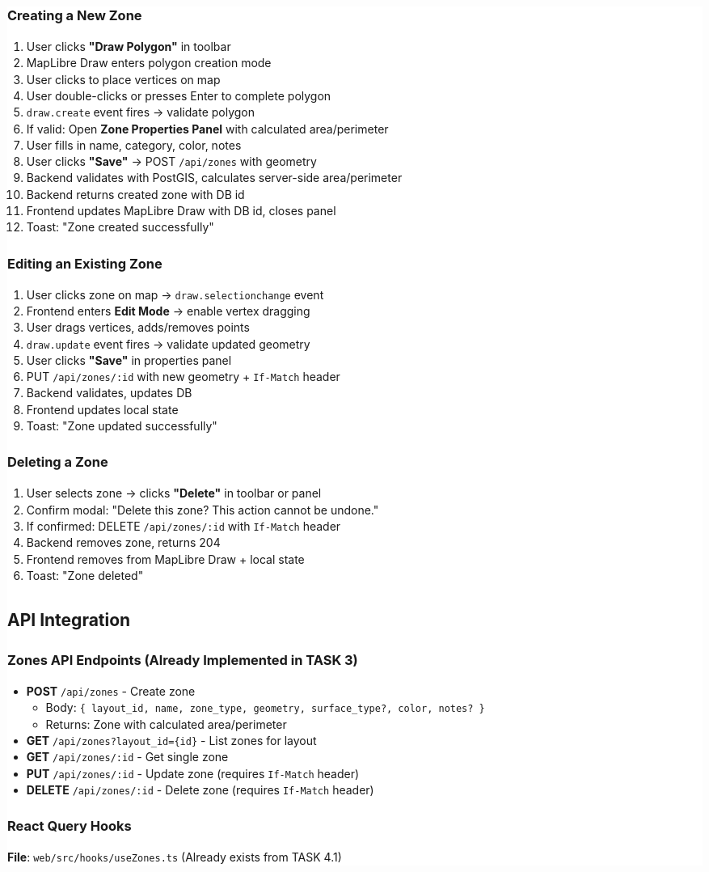 ### Creating a New Zone

1. User clicks **"Draw Polygon"** in toolbar
2. MapLibre Draw enters polygon creation mode
3. User clicks to place vertices on map
4. User double-clicks or presses Enter to complete polygon
5. `draw.create` event fires → validate polygon
6. If valid: Open **Zone Properties Panel** with calculated area/perimeter
7. User fills in name, category, color, notes
8. User clicks **"Save"** → POST `/api/zones` with geometry
9. Backend validates with PostGIS, calculates server-side area/perimeter
10. Backend returns created zone with DB id
11. Frontend updates MapLibre Draw with DB id, closes panel
12. Toast: "Zone created successfully"

### Editing an Existing Zone

1. User clicks zone on map → `draw.selectionchange` event
2. Frontend enters **Edit Mode** → enable vertex dragging
3. User drags vertices, adds/removes points
4. `draw.update` event fires → validate updated geometry
5. User clicks **"Save"** in properties panel
6. PUT `/api/zones/:id` with new geometry + `If-Match` header
7. Backend validates, updates DB
8. Frontend updates local state
9. Toast: "Zone updated successfully"

### Deleting a Zone

1. User selects zone → clicks **"Delete"** in toolbar or panel
2. Confirm modal: "Delete this zone? This action cannot be undone."
3. If confirmed: DELETE `/api/zones/:id` with `If-Match` header
4. Backend removes zone, returns 204
5. Frontend removes from MapLibre Draw + local state
6. Toast: "Zone deleted"

## API Integration

### Zones API Endpoints (Already Implemented in TASK 3)

- **POST** `/api/zones` - Create zone
  - Body: `{ layout_id, name, zone_type, geometry, surface_type?, color, notes? }`
  - Returns: Zone with calculated area/perimeter
- **GET** `/api/zones?layout_id={id}` - List zones for layout
- **GET** `/api/zones/:id` - Get single zone
- **PUT** `/api/zones/:id` - Update zone (requires `If-Match` header)
- **DELETE** `/api/zones/:id` - Delete zone (requires `If-Match` header)

### React Query Hooks

**File**: `web/src/hooks/useZones.ts` (Already exists from TASK 4.1)
